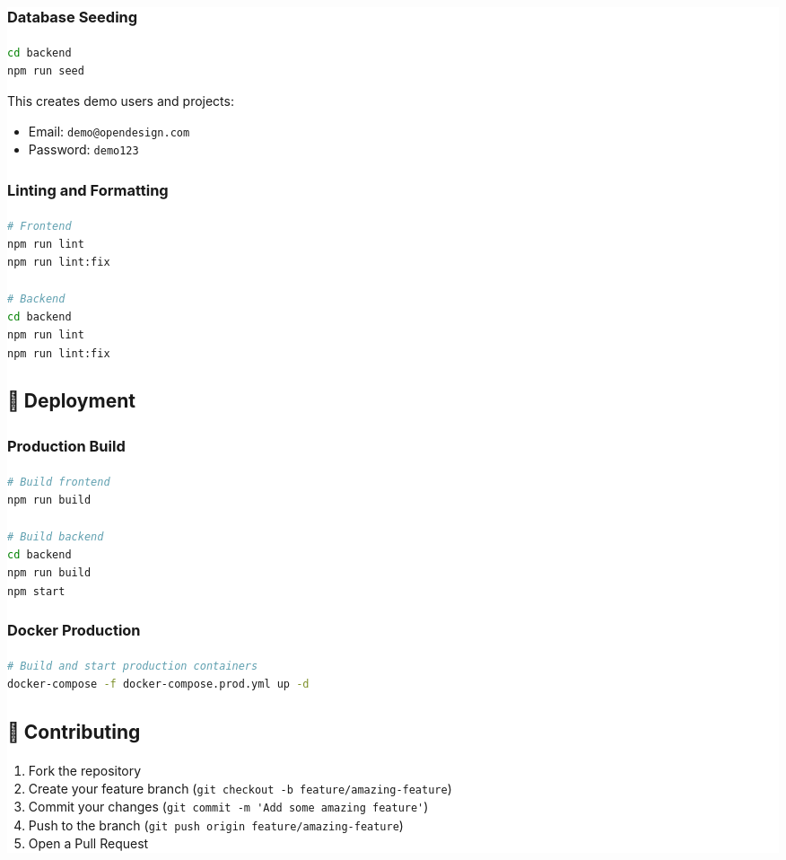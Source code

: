 ### Database Seeding

```bash
cd backend
npm run seed
```

This creates demo users and projects:
- Email: `demo@opendesign.com`
- Password: `demo123`

### Linting and Formatting

```bash
# Frontend
npm run lint
npm run lint:fix

# Backend
cd backend
npm run lint
npm run lint:fix
```

## 🚀 Deployment

### Production Build

```bash
# Build frontend
npm run build

# Build backend
cd backend
npm run build
npm start
```

### Docker Production

```bash
# Build and start production containers
docker-compose -f docker-compose.prod.yml up -d
```

## 🤝 Contributing

1. Fork the repository
2. Create your feature branch (`git checkout -b feature/amazing-feature`)
3. Commit your changes (`git commit -m 'Add some amazing feature'`)
4. Push to the branch (`git push origin feature/amazing-feature`)
5. Open a Pull Request
